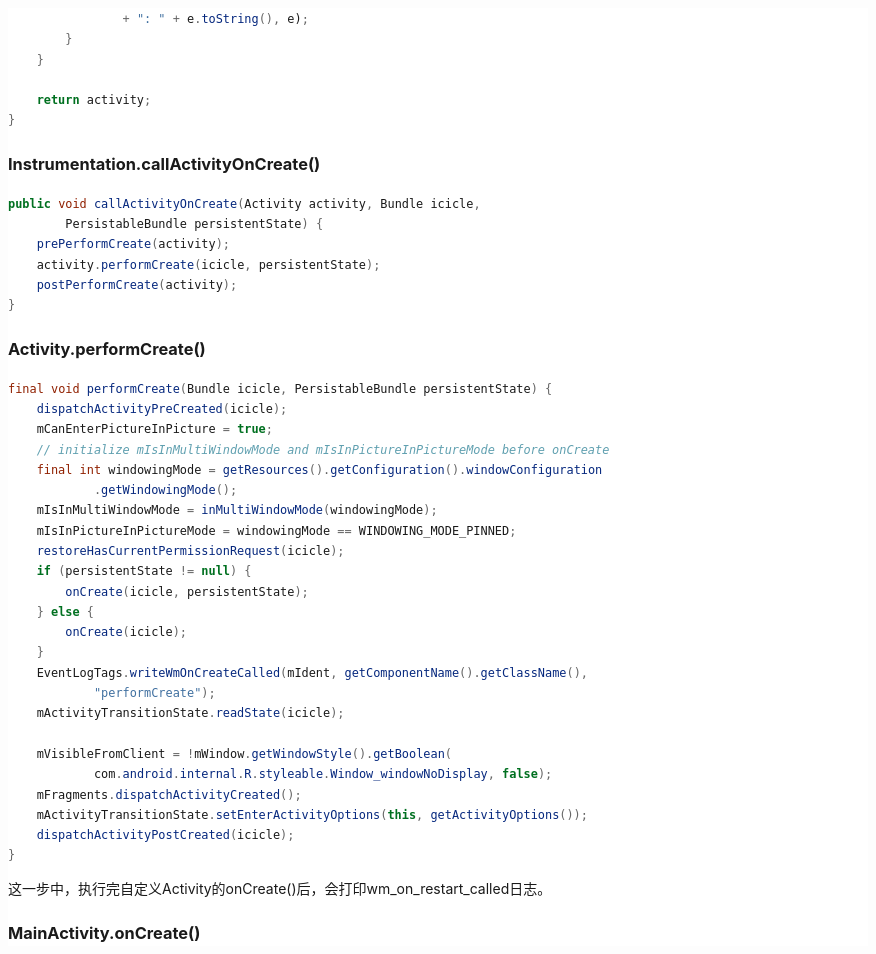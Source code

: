 ```java
                + ": " + e.toString(), e);
        }
    }

    return activity;
}
```

### Instrumentation.callActivityOnCreate()

```java
public void callActivityOnCreate(Activity activity, Bundle icicle,
        PersistableBundle persistentState) {
    prePerformCreate(activity);
    activity.performCreate(icicle, persistentState);
    postPerformCreate(activity);
}
```

### Activity.performCreate()

```java
final void performCreate(Bundle icicle, PersistableBundle persistentState) {
    dispatchActivityPreCreated(icicle);
    mCanEnterPictureInPicture = true;
    // initialize mIsInMultiWindowMode and mIsInPictureInPictureMode before onCreate
    final int windowingMode = getResources().getConfiguration().windowConfiguration
            .getWindowingMode();
    mIsInMultiWindowMode = inMultiWindowMode(windowingMode);
    mIsInPictureInPictureMode = windowingMode == WINDOWING_MODE_PINNED;
    restoreHasCurrentPermissionRequest(icicle);
    if (persistentState != null) {
        onCreate(icicle, persistentState);
    } else {
        onCreate(icicle);
    }
    EventLogTags.writeWmOnCreateCalled(mIdent, getComponentName().getClassName(),
            "performCreate");
    mActivityTransitionState.readState(icicle);

    mVisibleFromClient = !mWindow.getWindowStyle().getBoolean(
            com.android.internal.R.styleable.Window_windowNoDisplay, false);
    mFragments.dispatchActivityCreated();
    mActivityTransitionState.setEnterActivityOptions(this, getActivityOptions());
    dispatchActivityPostCreated(icicle);
}
```

这一步中，执行完自定义Activity的onCreate()后，会打印wm_on_restart_called日志。

### MainActivity.onCreate()
